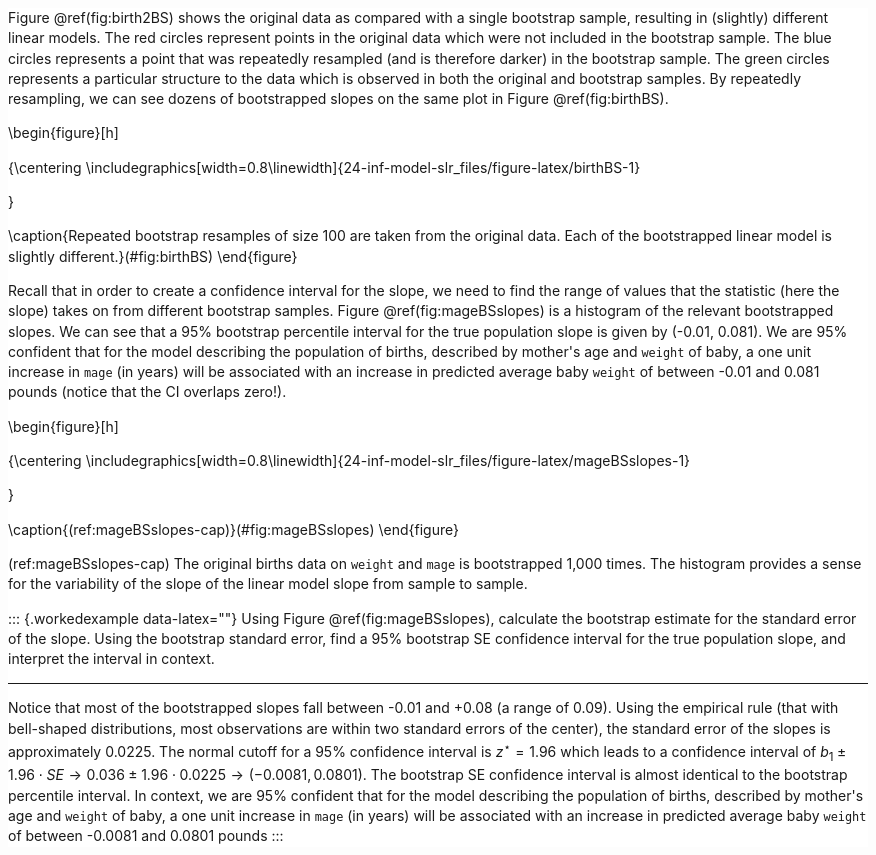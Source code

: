 Figure \@ref(fig:birth2BS) shows the original data as compared with a single bootstrap sample, resulting in (slightly) different linear models.
The red circles represent points in the original data which were not included in the bootstrap sample.
The blue circles represents a point that was repeatedly resampled (and is therefore darker) in the bootstrap sample.
The green circles represents a particular structure to the data which is observed in both the original and bootstrap samples.
By repeatedly resampling, we can see dozens of bootstrapped slopes on the same plot in Figure \@ref(fig:birthBS).

\begin{figure}[h]

{\centering \includegraphics[width=0.8\linewidth]{24-inf-model-slr_files/figure-latex/birthBS-1} 

}

\caption{Repeated bootstrap resamples of size 100 are taken from the original data.  Each of the bootstrapped linear model is slightly different.}(\#fig:birthBS)
\end{figure}

Recall that in order to create a confidence interval for the slope, we need to find the range of values that the statistic (here the slope) takes on from different bootstrap samples.
Figure \@ref(fig:mageBSslopes) is a histogram of the relevant bootstrapped slopes.
We can see that a 95% bootstrap percentile interval for the true population slope is given by (-0.01, 0.081).
We are 95% confident that for the model describing the population of births, described by mother's age and `weight` of baby, a one unit increase in `mage` (in years) will be associated with an increase in predicted average baby `weight` of between -0.01 and 0.081 pounds (notice that the CI overlaps zero!).

\begin{figure}[h]

{\centering \includegraphics[width=0.8\linewidth]{24-inf-model-slr_files/figure-latex/mageBSslopes-1} 

}

\caption{(ref:mageBSslopes-cap)}(\#fig:mageBSslopes)
\end{figure}

(ref:mageBSslopes-cap) The original births data on `weight` and `mage` is bootstrapped 1,000 times. The histogram provides a sense for the variability of the slope of the linear model slope from sample to sample.

::: {.workedexample data-latex=""}
Using Figure \@ref(fig:mageBSslopes), calculate the bootstrap estimate for the standard error of the slope.
Using the bootstrap standard error, find a 95% bootstrap SE confidence interval for the true population slope, and interpret the interval in context.

------------------------------------------------------------------------

Notice that most of the bootstrapped slopes fall between -0.01 and +0.08 (a range of 0.09).
Using the empirical rule (that with bell-shaped distributions, most observations are within two standard errors of the center), the standard error of the slopes is approximately 0.0225.
The normal cutoff for a 95% confidence interval is $z^\star = 1.96$ which leads to a confidence interval of $b_1 \pm 1.96 \cdot SE \rightarrow 0.036 \pm 1.96 \cdot 0.0225 \rightarrow (-0.0081, 0.0801).$ The bootstrap SE confidence interval is almost identical to the bootstrap percentile interval.
In context, we are 95% confident that for the model describing the population of births, described by mother's age and `weight` of baby, a one unit increase in `mage` (in years) will be associated with an increase in predicted average baby `weight` of between -0.0081 and 0.0801 pounds
:::


[^inf-model-slr-1]: The answer to this question relies on the idea that statistical data analysis is somewhat of an art.
[^inf-model-slr-2]: We look in the second row corresponding to the family income variable.
[^inf-model-slr-3]: The trend appears to be linear, the data fall around the line with no obvious outliers, the variance is roughly constant.